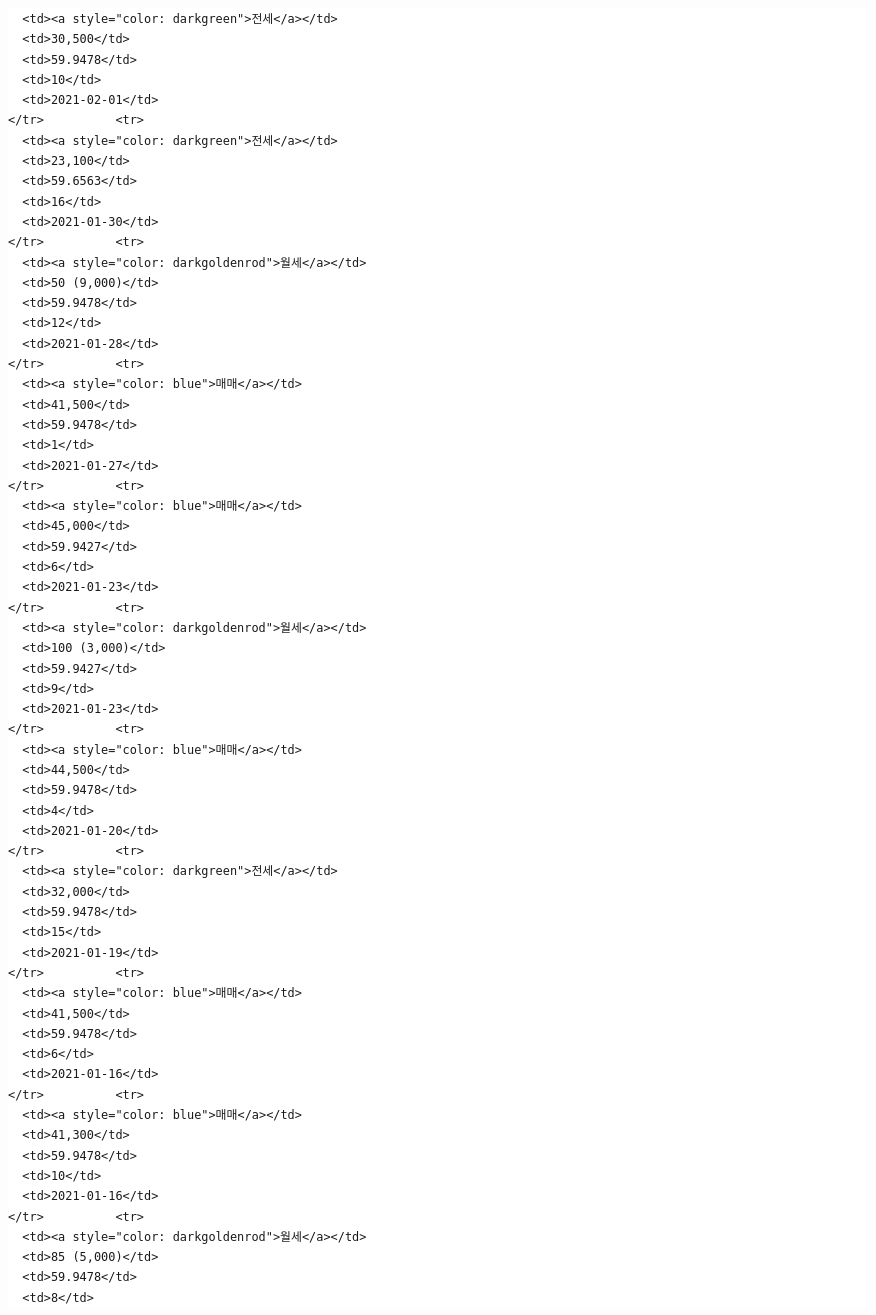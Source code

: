       <td><a style="color: darkgreen">전세</a></td>
      <td>30,500</td>
      <td>59.9478</td>
      <td>10</td>
      <td>2021-02-01</td>
    </tr>          <tr>
      <td><a style="color: darkgreen">전세</a></td>
      <td>23,100</td>
      <td>59.6563</td>
      <td>16</td>
      <td>2021-01-30</td>
    </tr>          <tr>
      <td><a style="color: darkgoldenrod">월세</a></td>
      <td>50 (9,000)</td>
      <td>59.9478</td>
      <td>12</td>
      <td>2021-01-28</td>
    </tr>          <tr>
      <td><a style="color: blue">매매</a></td>
      <td>41,500</td>
      <td>59.9478</td>
      <td>1</td>
      <td>2021-01-27</td>
    </tr>          <tr>
      <td><a style="color: blue">매매</a></td>
      <td>45,000</td>
      <td>59.9427</td>
      <td>6</td>
      <td>2021-01-23</td>
    </tr>          <tr>
      <td><a style="color: darkgoldenrod">월세</a></td>
      <td>100 (3,000)</td>
      <td>59.9427</td>
      <td>9</td>
      <td>2021-01-23</td>
    </tr>          <tr>
      <td><a style="color: blue">매매</a></td>
      <td>44,500</td>
      <td>59.9478</td>
      <td>4</td>
      <td>2021-01-20</td>
    </tr>          <tr>
      <td><a style="color: darkgreen">전세</a></td>
      <td>32,000</td>
      <td>59.9478</td>
      <td>15</td>
      <td>2021-01-19</td>
    </tr>          <tr>
      <td><a style="color: blue">매매</a></td>
      <td>41,500</td>
      <td>59.9478</td>
      <td>6</td>
      <td>2021-01-16</td>
    </tr>          <tr>
      <td><a style="color: blue">매매</a></td>
      <td>41,300</td>
      <td>59.9478</td>
      <td>10</td>
      <td>2021-01-16</td>
    </tr>          <tr>
      <td><a style="color: darkgoldenrod">월세</a></td>
      <td>85 (5,000)</td>
      <td>59.9478</td>
      <td>8</td>
